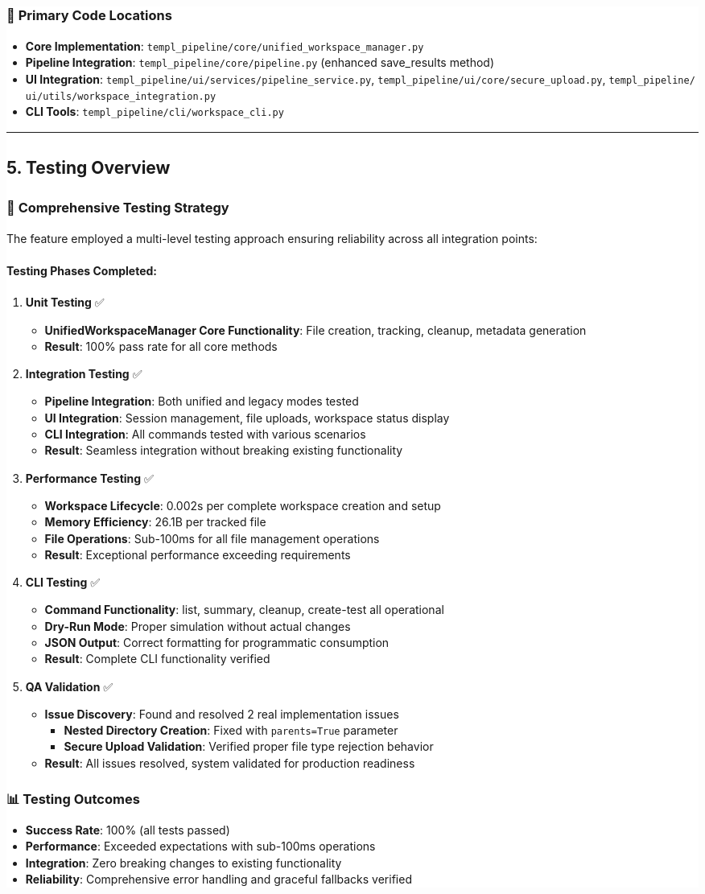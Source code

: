 ### 🔗 **Primary Code Locations**
- **Core Implementation**: `templ_pipeline/core/unified_workspace_manager.py`
- **Pipeline Integration**: `templ_pipeline/core/pipeline.py` (enhanced save_results method)
- **UI Integration**: `templ_pipeline/ui/services/pipeline_service.py`, `templ_pipeline/ui/core/secure_upload.py`, `templ_pipeline/ui/utils/workspace_integration.py`
- **CLI Tools**: `templ_pipeline/cli/workspace_cli.py`

---

## 5. Testing Overview

### 🧪 **Comprehensive Testing Strategy**
The feature employed a multi-level testing approach ensuring reliability across all integration points:

#### **Testing Phases Completed:**

1. **Unit Testing** ✅
   - **UnifiedWorkspaceManager Core Functionality**: File creation, tracking, cleanup, metadata generation
   - **Result**: 100% pass rate for all core methods

2. **Integration Testing** ✅  
   - **Pipeline Integration**: Both unified and legacy modes tested
   - **UI Integration**: Session management, file uploads, workspace status display
   - **CLI Integration**: All commands tested with various scenarios
   - **Result**: Seamless integration without breaking existing functionality

3. **Performance Testing** ✅
   - **Workspace Lifecycle**: 0.002s per complete workspace creation and setup
   - **Memory Efficiency**: 26.1B per tracked file
   - **File Operations**: Sub-100ms for all file management operations
   - **Result**: Exceptional performance exceeding requirements

4. **CLI Testing** ✅
   - **Command Functionality**: list, summary, cleanup, create-test all operational
   - **Dry-Run Mode**: Proper simulation without actual changes
   - **JSON Output**: Correct formatting for programmatic consumption
   - **Result**: Complete CLI functionality verified

5. **QA Validation** ✅
   - **Issue Discovery**: Found and resolved 2 real implementation issues
     - **Nested Directory Creation**: Fixed with `parents=True` parameter
     - **Secure Upload Validation**: Verified proper file type rejection behavior
   - **Result**: All issues resolved, system validated for production readiness

### 📊 **Testing Outcomes**
- **Success Rate**: 100% (all tests passed)
- **Performance**: Exceeded expectations with sub-100ms operations
- **Integration**: Zero breaking changes to existing functionality
- **Reliability**: Comprehensive error handling and graceful fallbacks verified
